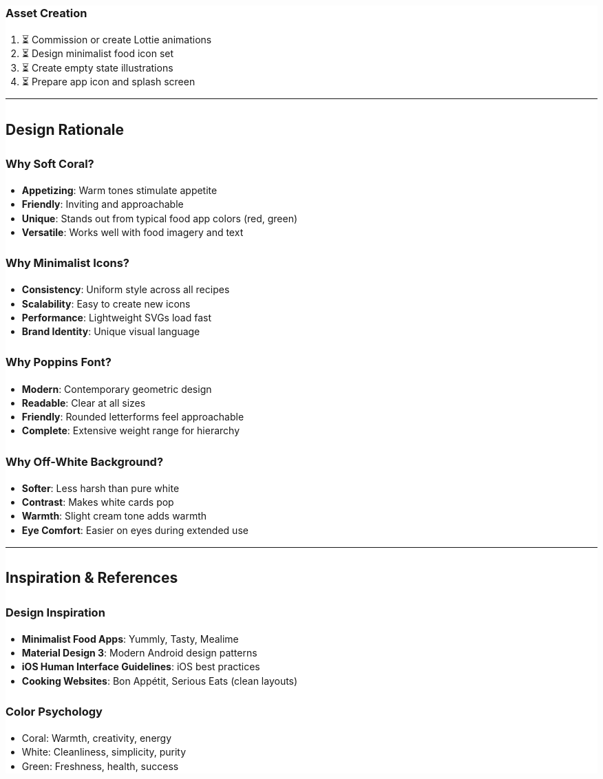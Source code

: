 ### Asset Creation
1. ⏳ Commission or create Lottie animations
2. ⏳ Design minimalist food icon set
3. ⏳ Create empty state illustrations
4. ⏳ Prepare app icon and splash screen

---

## Design Rationale

### Why Soft Coral?
- **Appetizing**: Warm tones stimulate appetite
- **Friendly**: Inviting and approachable
- **Unique**: Stands out from typical food app colors (red, green)
- **Versatile**: Works well with food imagery and text

### Why Minimalist Icons?
- **Consistency**: Uniform style across all recipes
- **Scalability**: Easy to create new icons
- **Performance**: Lightweight SVGs load fast
- **Brand Identity**: Unique visual language

### Why Poppins Font?
- **Modern**: Contemporary geometric design
- **Readable**: Clear at all sizes
- **Friendly**: Rounded letterforms feel approachable
- **Complete**: Extensive weight range for hierarchy

### Why Off-White Background?
- **Softer**: Less harsh than pure white
- **Contrast**: Makes white cards pop
- **Warmth**: Slight cream tone adds warmth
- **Eye Comfort**: Easier on eyes during extended use

---

## Inspiration & References

### Design Inspiration
- **Minimalist Food Apps**: Yummly, Tasty, Mealime
- **Material Design 3**: Modern Android design patterns
- **iOS Human Interface Guidelines**: iOS best practices
- **Cooking Websites**: Bon Appétit, Serious Eats (clean layouts)

### Color Psychology
- Coral: Warmth, creativity, energy
- White: Cleanliness, simplicity, purity
- Green: Freshness, health, success
